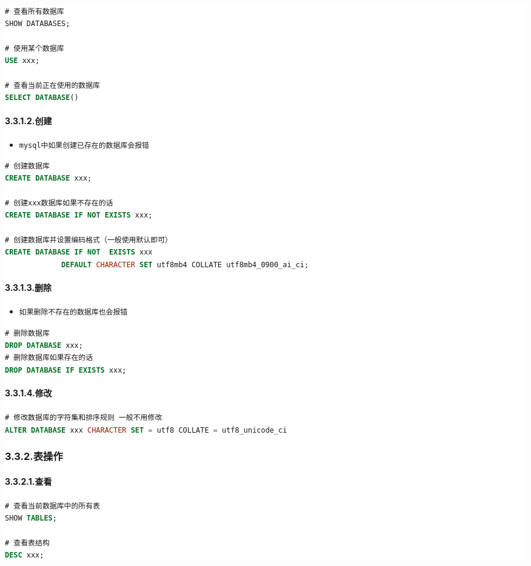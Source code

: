 ```sql
# 查看所有数据库
SHOW DATABASES;

# 使用某个数据库
USE xxx;

# 查看当前正在使用的数据库
SELECT DATABASE()
```

#### 3.3.1.2.**创建**

- `mysql中如果创建已存在的数据库会报错`

```sql
# 创建数据库
CREATE DATABASE xxx;

# 创建xxx数据库如果不存在的话
CREATE DATABASE IF NOT EXISTS xxx;

# 创建数据库并设置编码格式（一般使用默认即可）
CREATE DATABASE IF NOT  EXISTS xxx
			 DEFAULT CHARACTER SET utf8mb4 COLLATE utf8mb4_0900_ai_ci;
```

#### 3.3.1.3.删除

- `如果删除不存在的数据库也会报错`

```sql
# 删除数据库
DROP DATABASE xxx;
# 删除数据库如果存在的话
DROP DATABASE IF EXISTS xxx;
```

#### 3.3.1.4.修改

```sql
# 修改数据库的字符集和排序规则 一般不用修改
ALTER DATABASE xxx CHARACTER SET = utf8 COLLATE = utf8_unicode_ci
```

### 3.3.2.表操作

#### 3.3.2.1.**查看**

```sql
# 查看当前数据库中的所有表
SHOW TABLES;

# 查看表结构
DESC xxx;

```
